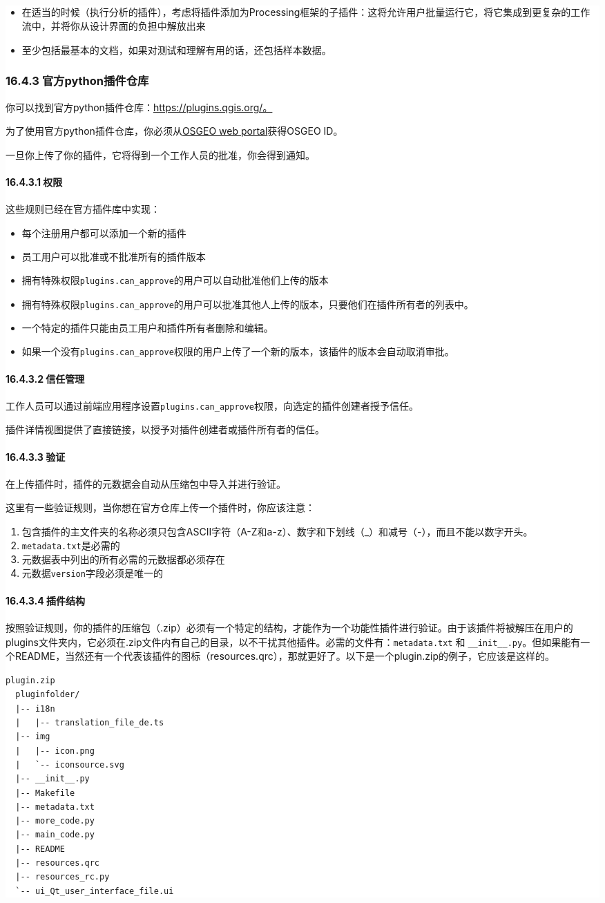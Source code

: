 - 在适当的时候（执行分析的插件），考虑将插件添加为Processing框架的子插件：这将允许用户批量运行它，将它集成到更复杂的工作流中，并将你从设计界面的负担中解放出来

- 至少包括最基本的文档，如果对测试和理解有用的话，还包括样本数据。

### 16.4.3 官方python插件仓库

你可以找到官方python插件仓库：https://plugins.qgis.org/。

为了使用官方python插件仓库，你必须从[OSGEO web portal](https://www.osgeo.org/community/getting-started-osgeo/osgeo_userid/)获得OSGEO ID。

一旦你上传了你的插件，它将得到一个工作人员的批准，你会得到通知。

#### 16.4.3.1 权限

这些规则已经在官方插件库中实现：

- 每个注册用户都可以添加一个新的插件

- 员工用户可以批准或不批准所有的插件版本

- 拥有特殊权限`plugins.can_approve`的用户可以自动批准他们上传的版本

- 拥有特殊权限`plugins.can_approve`的用户可以批准其他人上传的版本，只要他们在插件所有者的列表中。

- 一个特定的插件只能由员工用户和插件所有者删除和编辑。

- 如果一个没有`plugins.can_approve`权限的用户上传了一个新的版本，该插件的版本会自动取消审批。

#### 16.4.3.2 信任管理

工作人员可以通过前端应用程序设置`plugins.can_approve`权限，向选定的插件创建者授予信任。

插件详情视图提供了直接链接，以授予对插件创建者或插件所有者的信任。

#### 16.4.3.3 验证

在上传插件时，插件的元数据会自动从压缩包中导入并进行验证。

这里有一些验证规则，当你想在官方仓库上传一个插件时，你应该注意：

1. 包含插件的主文件夹的名称必须只包含ASCII字符（A-Z和a-z）、数字和下划线（_）和减号（-），而且不能以数字开头。
2. `metadata.txt`是必需的
3. 元数据表中列出的所有必需的元数据都必须存在
4. 元数据`version`字段必须是唯一的

#### 16.4.3.4 插件结构

按照验证规则，你的插件的压缩包（.zip）必须有一个特定的结构，才能作为一个功能性插件进行验证。由于该插件将被解压在用户的plugins文件夹内，它必须在.zip文件内有自己的目录，以不干扰其他插件。必需的文件有：`metadata.txt` 和 `__init__.py`。但如果能有一个README，当然还有一个代表该插件的图标（resources.qrc），那就更好了。以下是一个plugin.zip的例子，它应该是这样的。

```
plugin.zip
  pluginfolder/
  |-- i18n
  |   |-- translation_file_de.ts
  |-- img
  |   |-- icon.png
  |   `-- iconsource.svg
  |-- __init__.py
  |-- Makefile
  |-- metadata.txt
  |-- more_code.py
  |-- main_code.py
  |-- README
  |-- resources.qrc
  |-- resources_rc.py
  `-- ui_Qt_user_interface_file.ui
```

